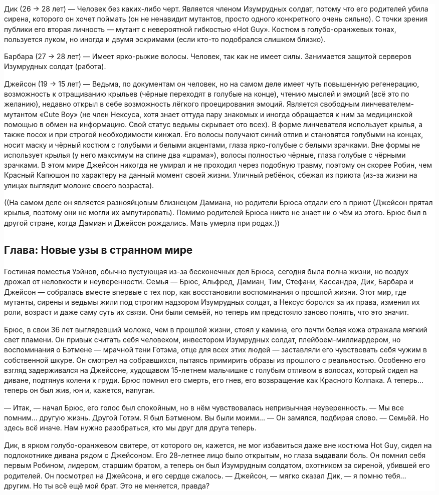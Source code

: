 Дик (26 -> 28 лет) — Человек без каких-либо черт. Является членом Изумрудных солдат, потому что его родителей убила сирена, которого он хочет поймать (он не ненавидит мутантов, просто одного конкретного очень сильно). С точки зрения публики его вторая личность — мутант с невероятной гибкостью «Hot Guy». Костюм в голубо-оранжевых тонах, пользуется луком, но иногда и двумя эскримами (если кто-то подобрался слишком близко).

Барбара (27 -> 28 лет) — Имеет ярко-рыжие волосы. Человек, так как не имеет силы. Занимается защитой серверов Изумрудных солдат (работа).

Джейсон (19 -> 15 лет) — Ведьма, по документам он человек, но на самом деле имеет чуть повышенную регенерацию, возможность к отращиванию крыльев (чёрные переходят в голубые на конце), чтению мыслей и эмоций (всё это по желанию), недавно открыл в себе возможность лёгкого проецирования эмоций. Является свободным линчевателем-мутантом «Cute Boy» (не член Нексуса, хотя знает оттуда пару знакомых и иногда обращается к ним за медицинской помощью в обмен на информацию. Свой статус ведьмы скрывает ото всех). В форме линчевателя использует крылья, а также посох и при строгой необходимости кинжал. Его волосы получают синий отлив и становятся голубыми на концах, носит маску и чёрный костюм с голубыми и белыми акцентами, глаза ярко-голубые с белыми зрачками. Вне формы не использует крылья (у него максимум на спине два «шрама»), волосы полностью чёрные, глаза голубые с чёрными зрачками. В этом мире Джейсон никогда не умирал и не проходил через подобную травму, поэтому он скорее Робин, чем Красный Капюшон по характеру на данный момент своей жизни. Уличный ребёнок, сбежал из приюта (из-за жизни на улицах выглядит моложе своего возраста).

((На самом деле он является разнояйцовым близнецом Дамиана, но родители Брюса отдали его в приют (Джейсон прятал крылья, поэтому они не могли их ампутировать). Помимо родителей Брюса никто не знает ни о чём из этого. Брюс был в другой стране, когда Дамиан и Джейсон рождались. Мать умерла при родах.))

## Глава: Новые узы в странном мире
Гостиная поместья Уэйнов, обычно пустующая из-за бесконечных дел Брюса, сегодня была полна жизни, но воздух дрожал от неловкости и неуверенности. Семья — Брюс, Альфред, Дамиан, Тим, Стефани, Кассандра, Дик, Барбара и Джейсон — собралась вместе впервые с тех пор, как восстановили воспоминания о прошлой жизни. Этот мир, где мутанты, сирены и ведьмы жили под строгим надзором Изумрудных солдат, а Нексус боролся за их права, изменил их роли, возраст и даже саму суть их связи. Они были семьёй, но теперь им предстояло заново понять, что это значит.

Брюс, в свои 36 лет выглядевший моложе, чем в прошлой жизни, стоял у камина, его почти белая кожа отражала мягкий свет пламени. Он привык считать себя человеком, инвестором Изумрудных солдат, плейбоем-миллиардером, но воспоминания о Бэтмене — мрачной тени Готэма, отце для всех этих людей — заставляли его чувствовать себя чужим в собственной шкуре. Он смотрел на собравшихся, пытаясь примирить образы из прошлого с реальностью. Особенно его взгляд задерживался на Джейсоне, худощавом 15-летнем мальчишке с голубым отливом в волосах, который сидел на диване, подтянув колени к груди. Брюс помнил его смерть, его гнев, его возвращение как Красного Колпака. А теперь… теперь он был жив, юн и, кажется, напуган.

— Итак, — начал Брюс, его голос был спокойным, но в нём чувствовалась непривычная неуверенность. — Мы все помним… другую жизнь. Другой Готэм. Я был Бэтменом. Вы были моими… — Он замялся, подбирая слово. — Семьёй. Но здесь всё иначе. Нам нужно разобраться, кто мы друг для друга теперь.

Дик, в ярком голубо-оранжевом свитере, от которого он, кажется, не мог избавиться даже вне костюма Hot Guy, сидел на подлокотнике дивана рядом с Джейсоном. Его 28-летнее лицо было открытым, но глаза выдавали боль. Он помнил себя первым Робином, лидером, старшим братом, а теперь он был Изумрудным солдатом, охотником за сиреной, убившей его родителей. Он посмотрел на Джейсона, и его сердце сжалось. — Джейсон, — мягко сказал Дик, — я помню тебя… другим. Но ты всё ещё мой брат. Это не меняется, правда?
